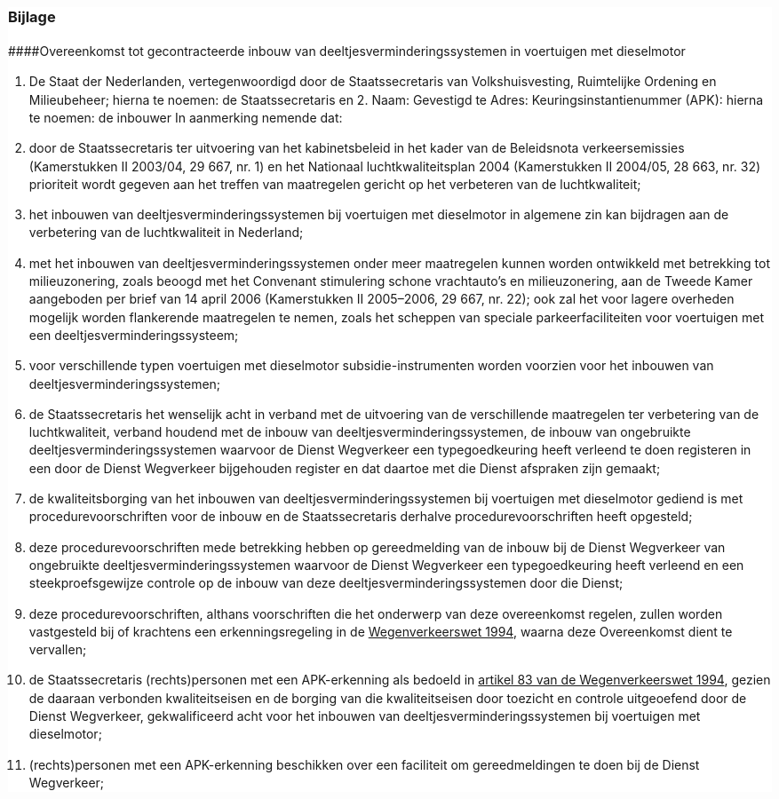 ### Bijlage  

####Overeenkomst tot gecontracteerde inbouw van deeltjesverminderingssystemen in voertuigen met dieselmotor

1. De Staat der Nederlanden, vertegenwoordigd door de Staatssecretaris van Volkshuisvesting, Ruimtelijke Ordening en Milieubeheer; hierna te noemen: de Staatssecretaris en 2. Naam: Gevestigd te Adres: Keuringsinstantienummer (APK): hierna te noemen: de inbouwer In aanmerking nemende dat: 

1. door de Staatssecretaris ter uitvoering van het kabinetsbeleid in het kader van de Beleidsnota verkeersemissies (Kamerstukken II 2003/04, 29 667, nr. 1) en het Nationaal luchtkwaliteitsplan 2004 (Kamerstukken II 2004/05, 28 663, nr. 32) prioriteit wordt gegeven aan het treffen van maatregelen gericht op het verbeteren van de luchtkwaliteit;  

2. het inbouwen van deeltjesverminderingssystemen bij voertuigen met dieselmotor in algemene zin kan bijdragen aan de verbetering van de luchtkwaliteit in Nederland;  

3. met het inbouwen van deeltjesverminderingssystemen onder meer maatregelen kunnen worden ontwikkeld met betrekking tot milieuzonering, zoals beoogd met het Convenant stimulering schone vrachtauto’s en milieuzonering, aan de Tweede Kamer aangeboden per brief van 14 april 2006 (Kamerstukken II 2005–2006, 29 667, nr. 22); ook zal het voor lagere overheden mogelijk worden flankerende maatregelen te nemen, zoals het scheppen van speciale parkeerfaciliteiten voor voertuigen met een deeltjesverminderingssysteem;  

4. voor verschillende typen voertuigen met dieselmotor subsidie-instrumenten worden voorzien voor het inbouwen van deeltjesverminderingssystemen;  

5. de Staatssecretaris het wenselijk acht in verband met de uitvoering van de verschillende maatregelen ter verbetering van de luchtkwaliteit, verband houdend met de inbouw van deeltjesverminderingssystemen, de inbouw van ongebruikte deeltjesverminderingssystemen waarvoor de Dienst Wegverkeer een typegoedkeuring heeft verleend te doen registeren in een door de Dienst Wegverkeer bijgehouden register en dat daartoe met die Dienst afspraken zijn gemaakt;  

6. de kwaliteitsborging van het inbouwen van deeltjesverminderingssystemen bij voertuigen met dieselmotor gediend is met procedurevoorschriften voor de inbouw en de Staatssecretaris derhalve procedurevoorschriften heeft opgesteld;  

7. deze procedurevoorschriften mede betrekking hebben op gereedmelding van de inbouw bij de Dienst Wegverkeer van ongebruikte deeltjesverminderingssystemen waarvoor de Dienst Wegverkeer een typegoedkeuring heeft verleend en een steekproefsgewijze controle op de inbouw van deze deeltjesverminderingssystemen door die Dienst;  

8. deze procedurevoorschriften, althans voorschriften die het onderwerp van deze overeenkomst regelen, zullen worden vastgesteld bij of krachtens een erkenningsregeling in de [Wegenverkeerswet 1994](../../../../../../../../../../../../wet/wegenverkeerswet/1994/BWBR0006622/README.md), waarna deze Overeenkomst dient te vervallen;  

9. de Staatssecretaris (rechts)personen met een APK-erkenning als bedoeld in [artikel 83 van de Wegenverkeerswet 1994](../../../../../../../../../../../../wet/wegenverkeerswet/1994/BWBR0006622/README.md), gezien de daaraan verbonden kwaliteitseisen en de borging van die kwaliteitseisen door toezicht en controle uitgeoefend door de Dienst Wegverkeer, gekwalificeerd acht voor het inbouwen van deeltjesverminderingssystemen bij voertuigen met dieselmotor;  

10. (rechts)personen met een APK-erkenning beschikken over een faciliteit om gereedmeldingen te doen bij de Dienst Wegverkeer;  
